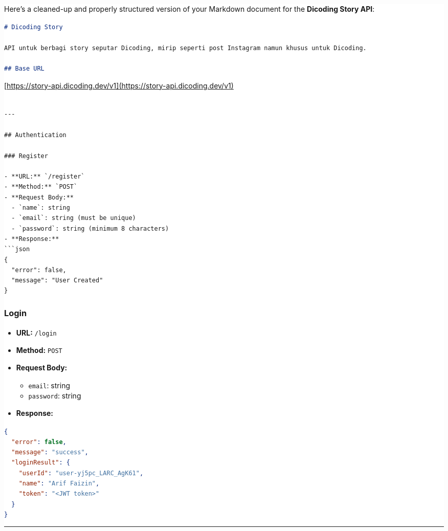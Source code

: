 Here’s a cleaned-up and properly structured version of your Markdown document for the **Dicoding Story API**:

```markdown
# Dicoding Story

API untuk berbagi story seputar Dicoding, mirip seperti post Instagram namun khusus untuk Dicoding.

## Base URL

```

[https://story-api.dicoding.dev/v1](https://story-api.dicoding.dev/v1)

````

---

## Authentication

### Register

- **URL:** `/register`  
- **Method:** `POST`  
- **Request Body:**
  - `name`: string
  - `email`: string (must be unique)
  - `password`: string (minimum 8 characters)  
- **Response:**
```json
{
  "error": false,
  "message": "User Created"
}
````

### Login

* **URL:** `/login`
* **Method:** `POST`
* **Request Body:**

  * `email`: string
  * `password`: string
* **Response:**

```json
{
  "error": false,
  "message": "success",
  "loginResult": {
    "userId": "user-yj5pc_LARC_AgK61",
    "name": "Arif Faizin",
    "token": "<JWT token>"
  }
}
```

---